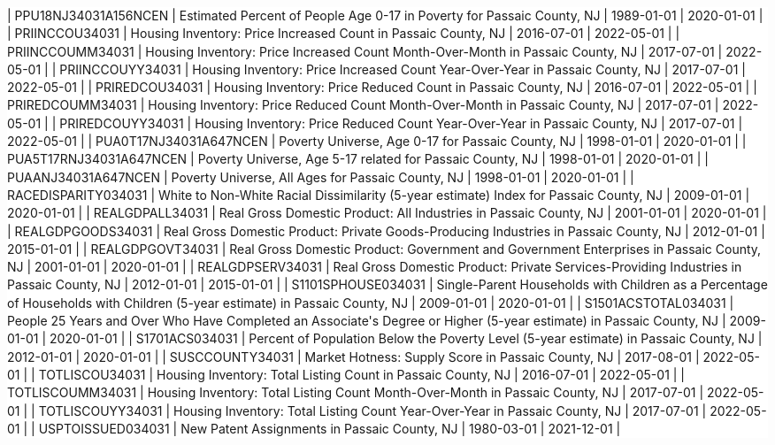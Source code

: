 | PPU18NJ34031A156NCEN      | Estimated Percent of People Age 0-17 in Poverty for Passaic County, NJ                                                                                                      | 1989-01-01          | 2020-01-01        |
| PRIINCCOU34031            | Housing Inventory: Price Increased Count in Passaic County, NJ                                                                                                              | 2016-07-01          | 2022-05-01        |
| PRIINCCOUMM34031          | Housing Inventory: Price Increased Count Month-Over-Month in Passaic County, NJ                                                                                             | 2017-07-01          | 2022-05-01        |
| PRIINCCOUYY34031          | Housing Inventory: Price Increased Count Year-Over-Year in Passaic County, NJ                                                                                               | 2017-07-01          | 2022-05-01        |
| PRIREDCOU34031            | Housing Inventory: Price Reduced Count in Passaic County, NJ                                                                                                                | 2016-07-01          | 2022-05-01        |
| PRIREDCOUMM34031          | Housing Inventory: Price Reduced Count Month-Over-Month in Passaic County, NJ                                                                                               | 2017-07-01          | 2022-05-01        |
| PRIREDCOUYY34031          | Housing Inventory: Price Reduced Count Year-Over-Year in Passaic County, NJ                                                                                                 | 2017-07-01          | 2022-05-01        |
| PUA0T17NJ34031A647NCEN    | Poverty Universe, Age 0-17 for Passaic County, NJ                                                                                                                           | 1998-01-01          | 2020-01-01        |
| PUA5T17RNJ34031A647NCEN   | Poverty Universe, Age 5-17 related for Passaic County, NJ                                                                                                                   | 1998-01-01          | 2020-01-01        |
| PUAANJ34031A647NCEN       | Poverty Universe, All Ages for Passaic County, NJ                                                                                                                           | 1998-01-01          | 2020-01-01        |
| RACEDISPARITY034031       | White to Non-White Racial Dissimilarity (5-year estimate) Index for Passaic County, NJ                                                                                      | 2009-01-01          | 2020-01-01        |
| REALGDPALL34031           | Real Gross Domestic Product: All Industries in Passaic County, NJ                                                                                                           | 2001-01-01          | 2020-01-01        |
| REALGDPGOODS34031         | Real Gross Domestic Product: Private Goods-Producing Industries in Passaic County, NJ                                                                                       | 2012-01-01          | 2015-01-01        |
| REALGDPGOVT34031          | Real Gross Domestic Product: Government and Government Enterprises in Passaic County, NJ                                                                                    | 2001-01-01          | 2020-01-01        |
| REALGDPSERV34031          | Real Gross Domestic Product: Private Services-Providing Industries in Passaic County, NJ                                                                                    | 2012-01-01          | 2015-01-01        |
| S1101SPHOUSE034031        | Single-Parent Households with Children as a Percentage of Households with Children (5-year estimate) in Passaic County, NJ                                                  | 2009-01-01          | 2020-01-01        |
| S1501ACSTOTAL034031       | People 25 Years and Over Who Have Completed an Associate's Degree or Higher (5-year estimate) in Passaic County, NJ                                                         | 2009-01-01          | 2020-01-01        |
| S1701ACS034031            | Percent of Population Below the Poverty Level (5-year estimate) in Passaic County, NJ                                                                                       | 2012-01-01          | 2020-01-01        |
| SUSCCOUNTY34031           | Market Hotness: Supply Score in Passaic County, NJ                                                                                                                          | 2017-08-01          | 2022-05-01        |
| TOTLISCOU34031            | Housing Inventory: Total Listing Count in Passaic County, NJ                                                                                                                | 2016-07-01          | 2022-05-01        |
| TOTLISCOUMM34031          | Housing Inventory: Total Listing Count Month-Over-Month in Passaic County, NJ                                                                                               | 2017-07-01          | 2022-05-01        |
| TOTLISCOUYY34031          | Housing Inventory: Total Listing Count Year-Over-Year in Passaic County, NJ                                                                                                 | 2017-07-01          | 2022-05-01        |
| USPTOISSUED034031         | New Patent Assignments in Passaic County, NJ                                                                                                                                | 1980-03-01          | 2021-12-01        |
